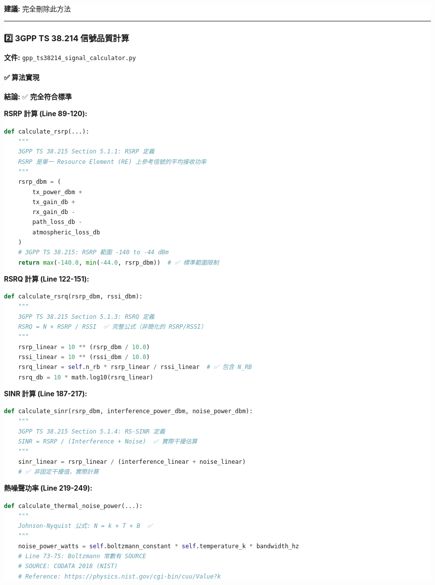 **建議:** 完全刪除此方法

---

### 2️⃣ 3GPP TS 38.214 信號品質計算

**文件:** `gpp_ts38214_signal_calculator.py`

#### ✅ 算法實現

**結論:** ✅ **完全符合標準**

**RSRP 計算 (Line 89-120):**
```python
def calculate_rsrp(...):
    """
    3GPP TS 38.215 Section 5.1.1: RSRP 定義
    RSRP 是單一 Resource Element (RE) 上參考信號的平均接收功率
    """
    rsrp_dbm = (
        tx_power_dbm +
        tx_gain_db +
        rx_gain_db -
        path_loss_db -
        atmospheric_loss_db
    )
    # 3GPP TS 38.215: RSRP 範圍 -140 to -44 dBm
    return max(-140.0, min(-44.0, rsrp_dbm))  # ✅ 標準範圍限制
```

**RSRQ 計算 (Line 122-151):**
```python
def calculate_rsrq(rsrp_dbm, rssi_dbm):
    """
    3GPP TS 38.215 Section 5.1.3: RSRQ 定義
    RSRQ = N × RSRP / RSSI  ✅ 完整公式（非簡化的 RSRP/RSSI）
    """
    rsrp_linear = 10 ** (rsrp_dbm / 10.0)
    rssi_linear = 10 ** (rssi_dbm / 10.0)
    rsrq_linear = self.n_rb * rsrp_linear / rssi_linear  # ✅ 包含 N_RB
    rsrq_db = 10 * math.log10(rsrq_linear)
```

**SINR 計算 (Line 187-217):**
```python
def calculate_sinr(rsrp_dbm, interference_power_dbm, noise_power_dbm):
    """
    3GPP TS 38.215 Section 5.1.4: RS-SINR 定義
    SINR = RSRP / (Interference + Noise)  ✅ 實際干擾估算
    """
    sinr_linear = rsrp_linear / (interference_linear + noise_linear)
    # ✅ 非固定干擾值，實際計算
```

**熱噪聲功率 (Line 219-249):**
```python
def calculate_thermal_noise_power(...):
    """
    Johnson-Nyquist 公式: N = k × T × B  ✅
    """
    noise_power_watts = self.boltzmann_constant * self.temperature_k * bandwidth_hz
    # Line 73-75: Boltzmann 常數有 SOURCE
    # SOURCE: CODATA 2018 (NIST)
    # Reference: https://physics.nist.gov/cgi-bin/cuu/Value?k
```
